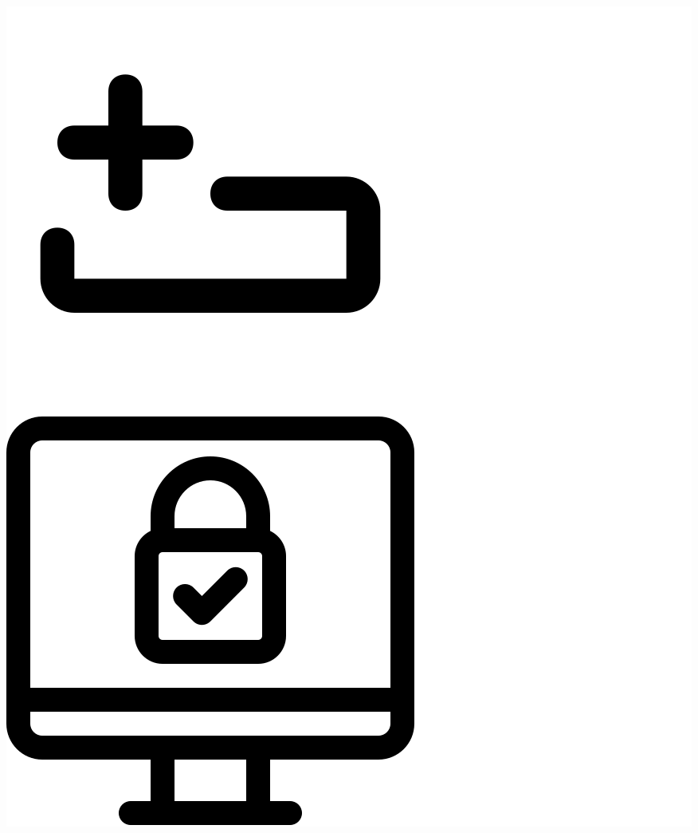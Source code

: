 <div class="key lhnd" style="top:63%;left:25.7%;font-size:30.0%"><img src=icon/insert.png></div>
<div class="key rhnd" style="top:63%;left:74%;font-size:30.0%"><img src=icon/lock-screen.png></div>